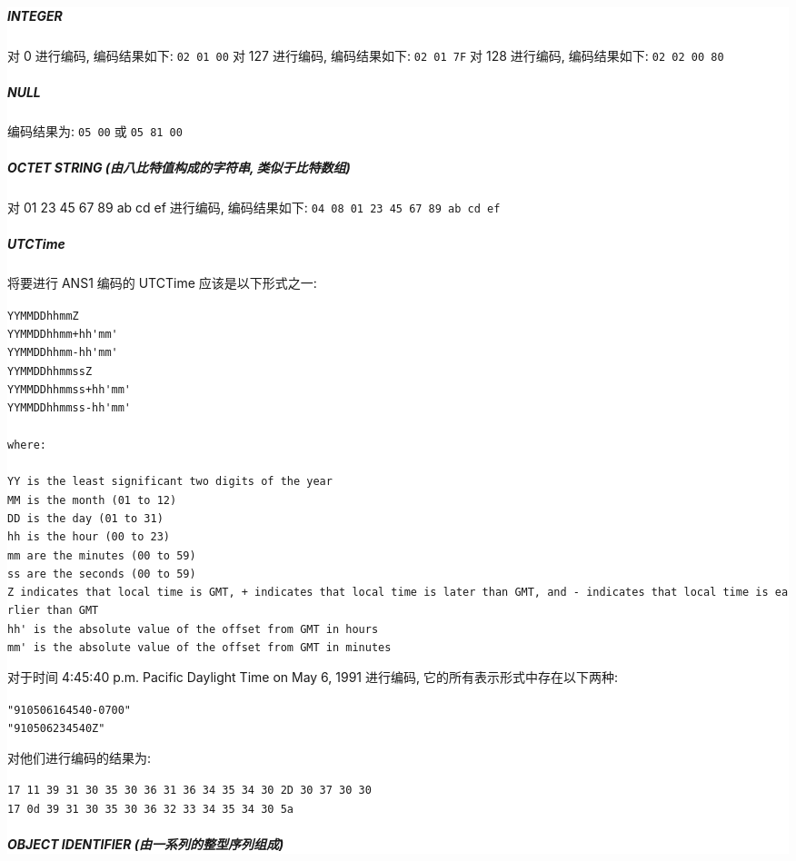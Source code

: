 ##### INTEGER

对 0 进行编码, 编码结果如下: `02 01 00`
对 127 进行编码, 编码结果如下: `02 01 7F`
对 128 进行编码, 编码结果如下: `02 02 00 80`

##### NULL

编码结果为: `05 00` 或 `05 81 00`

##### OCTET STRING (由八比特值构成的字符串, 类似于比特数组)

对 01 23 45 67 89 ab cd ef 进行编码, 编码结果如下: `04 08 01 23 45 67 89 ab cd ef`

##### UTCTime

将要进行 ANS1 编码的 UTCTime 应该是以下形式之一:

```
YYMMDDhhmmZ
YYMMDDhhmm+hh'mm'
YYMMDDhhmm-hh'mm'
YYMMDDhhmmssZ
YYMMDDhhmmss+hh'mm'
YYMMDDhhmmss-hh'mm'

where:

YY is the least significant two digits of the year
MM is the month (01 to 12)
DD is the day (01 to 31)
hh is the hour (00 to 23)
mm are the minutes (00 to 59)
ss are the seconds (00 to 59)
Z indicates that local time is GMT, + indicates that local time is later than GMT, and - indicates that local time is earlier than GMT
hh' is the absolute value of the offset from GMT in hours
mm' is the absolute value of the offset from GMT in minutes
```

对于时间 4:45:40 p.m. Pacific Daylight Time on May 6, 1991 进行编码,
它的所有表示形式中存在以下两种:

```
"910506164540-0700"
"910506234540Z"
```

对他们进行编码的结果为:

```
17 11 39 31 30 35 30 36 31 36 34 35 34 30 2D 30 37 30 30
17 0d 39 31 30 35 30 36 32 33 34 35 34 30 5a
```

##### OBJECT IDENTIFIER (由一系列的整型序列组成)

